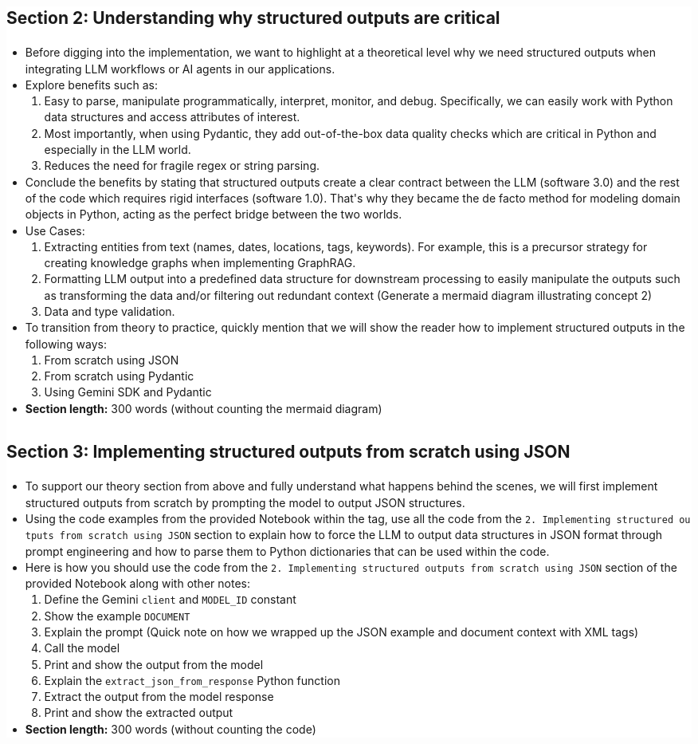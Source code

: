 ## Section 2: Understanding why structured outputs are critical

- Before digging into the implementation, we want to highlight at a theoretical level why we need structured outputs when integrating LLM workflows or AI agents in our applications.
- Explore benefits such as:
    1. Easy to parse, manipulate programmatically, interpret, monitor, and debug. Specifically, we can easily work with Python data structures and access attributes of interest.
    2. Most importantly, when using Pydantic, they add out-of-the-box data quality checks which are critical in Python and especially in the LLM world.
    3. Reduces the need for fragile regex or string parsing.
- Conclude the benefits by stating that structured outputs create a clear contract between the LLM (software 3.0) and the rest of the code which requires rigid interfaces (software 1.0). That's why they became the de facto method for modeling domain objects in Python, acting as the perfect bridge between the two worlds.
- Use Cases:
    1. Extracting entities from text (names, dates, locations, tags, keywords). For example, this is a precursor strategy for creating knowledge graphs when implementing GraphRAG.
    2. Formatting LLM output into a predefined data structure for downstream processing to easily manipulate the outputs such as transforming the data and/or filtering out redundant context
    (Generate a mermaid diagram illustrating concept 2)
    3. Data and type validation.
- To transition from theory to practice, quickly mention that we will show the reader how to implement structured outputs in the following ways:
    1. From scratch using JSON
    2. From scratch using Pydantic
    3. Using Gemini SDK and Pydantic
- **Section length:** 300 words (without counting the mermaid diagram)


## Section 3: Implementing structured outputs from scratch using JSON

- To support our theory section from above and fully understand what happens behind the scenes, we will first implement structured outputs from scratch by prompting the model to output JSON structures.
- Using the code examples from the provided Notebook within the <research> tag, use all the code from the `2. Implementing structured outputs from scratch using JSON` section to explain how to force the LLM to output data structures in JSON format through prompt engineering and how to parse them to Python dictionaries that can be used within the code.
- Here is how you should use the code from the `2. Implementing structured outputs from scratch using JSON` section of the provided Notebook along with other notes:
    1. Define the Gemini `client` and `MODEL_ID` constant
    2.  Show the example `DOCUMENT`
    3. Explain the prompt (Quick note on how we wrapped up the JSON example and document context with XML tags)
    4. Call the model
    5. Print and show the output from the model
    6. Explain the `extract_json_from_response` Python function
    7. Extract the output from the model response 
    8. Print and show the extracted output
- **Section length:** 300 words (without counting the code)
